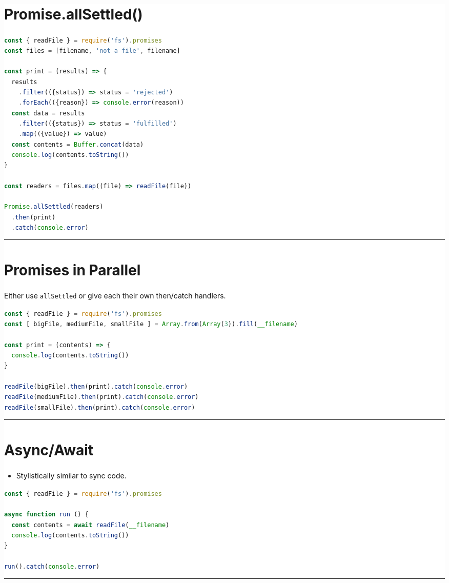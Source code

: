 
# Promise.allSettled()

```js {all|15-19|5-7|8-10|11-12|all}
const { readFile } = require('fs').promises
const files = [filename, 'not a file', filename]

const print = (results) => {
  results
    .filter(({status}) => status = 'rejected')
    .forEach(({reason}) => console.error(reason))
  const data = results
    .filter(({status}) => status = 'fulfilled')
    .map(({value}) => value)
  const contents = Buffer.concat(data)
  console.log(contents.toString())
}

const readers = files.map((file) => readFile(file))

Promise.allSettled(readers)
  .then(print)
  .catch(console.error)
```

---

# Promises in Parallel

Either use `allSettled` or give each their own then/catch handlers.

```js
const { readFile } = require('fs').promises
const [ bigFile, mediumFile, smallFile ] = Array.from(Array(3)).fill(__filename)

const print = (contents) => {
  console.log(contents.toString())
}

readFile(bigFile).then(print).catch(console.error)
readFile(mediumFile).then(print).catch(console.error)
readFile(smallFile).then(print).catch(console.error)
```

---

# Async/Await

- Stylistically similar to sync code.

```js
const { readFile } = require('fs').promises

async function run () {
  const contents = await readFile(__filename)
  console.log(contents.toString())
}

run().catch(console.error)
```

---